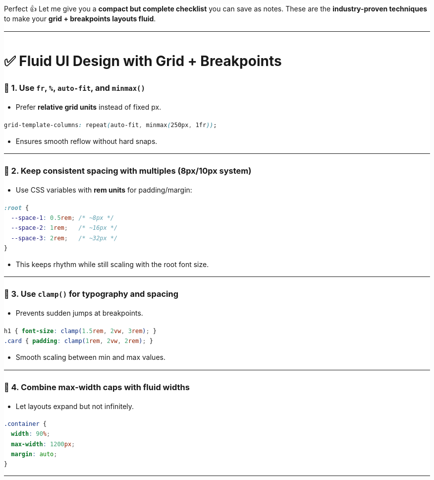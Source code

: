 Perfect 👍 Let me give you a **compact but complete checklist** you can save as notes. These are the **industry-proven techniques** to make your **grid + breakpoints layouts fluid**.

---

# ✅ Fluid UI Design with Grid + Breakpoints

### 🔹 1. Use `fr`, `%`, `auto-fit`, and `minmax()`

- Prefer **relative grid units** instead of fixed px.

```css
grid-template-columns: repeat(auto-fit, minmax(250px, 1fr));
```

- Ensures smooth reflow without hard snaps.

---

### 🔹 2. Keep consistent spacing with multiples (8px/10px system)

- Use CSS variables with **rem units** for padding/margin:

```css
:root {
  --space-1: 0.5rem; /* ~8px */
  --space-2: 1rem;   /* ~16px */
  --space-3: 2rem;   /* ~32px */
}
```

- This keeps rhythm while still scaling with the root font size.

---

### 🔹 3. Use `clamp()` for typography and spacing

- Prevents sudden jumps at breakpoints.

```css
h1 { font-size: clamp(1.5rem, 2vw, 3rem); }
.card { padding: clamp(1rem, 2vw, 2rem); }
```

- Smooth scaling between min and max values.

---

### 🔹 4. Combine **max-width caps** with fluid widths

- Let layouts expand but not infinitely.

```css
.container {
  width: 90%;
  max-width: 1200px;
  margin: auto;
}
```

---